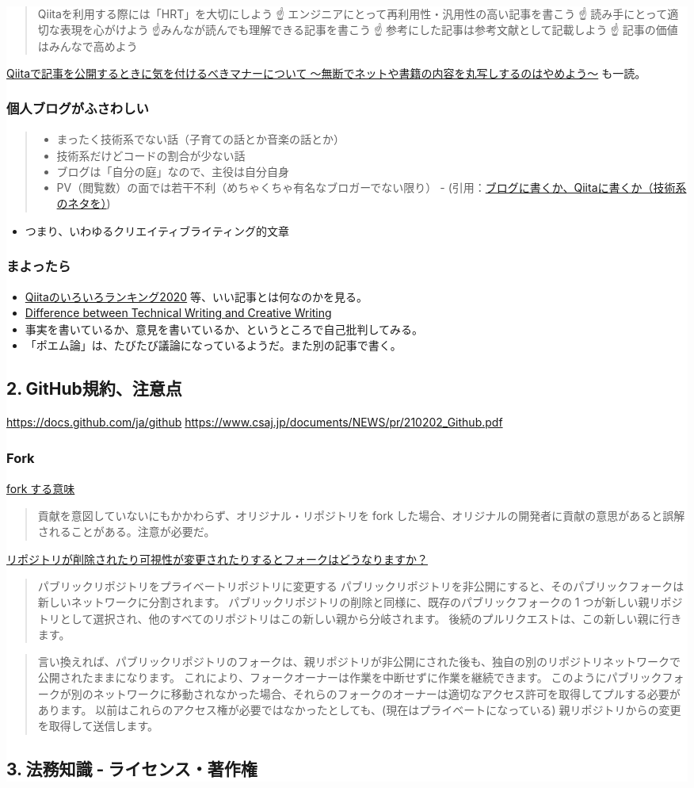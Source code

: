 > Qiitaを利用する際には「HRT」を大切にしよう
> ☝ エンジニアにとって再利用性・汎用性の高い記事を書こう
> ☝ 読み手にとって適切な表現を心がけよう
> ☝みんなが読んでも理解できる記事を書こう
> ☝ 参考にした記事は参考文献として記載しよう
> ☝ 記事の価値はみんなで高めよう

[Qiitaで記事を公開するときに気を付けるべきマナーについて 〜無断でネットや書籍の内容を丸写しするのはやめよう〜](https://qiita.com/jnchito/items/215c2d51599eb29adabc) も一読。

### 個人ブログがふさわしい

> - まったく技術系でない話（子育ての話とか音楽の話とか）
> - 技術系だけどコードの割合が少ない話
> - ブログは「自分の庭」なので、主役は自分自身
> - PV（閲覧数）の面では若干不利（めちゃくちゃ有名なブロガーでない限り）
    - (引用：[ブログに書くか、Qiitaに書くか（技術系のネタを）](https://blog.jnito.com/entry/2018/03/23/093539))

- つまり、いわゆるクリエイティブライティング的文章

### まよったら
- [Qiitaのいろいろランキング2020](https://qiita.com/rana_kualu/items/307d461ad2d59a1d6008) 等、いい記事とは何なのかを見る。
- [Difference between Technical Writing and Creative Writing](https://www.geeksforgeeks.org/difference-between-technical-writing-and-creative-writing/)
- 事実を書いているか、意見を書いているか、というところで自己批判してみる。
- 「ポエム論」は、たびたび議論になっているようだ。また別の記事で書く。





## 2. GitHub規約、注意点

https://docs.github.com/ja/github
https://www.csaj.jp/documents/NEWS/pr/210202_Github.pdf

### Fork
[fork する意味](https://yasulab.tumblr.com/post/11856357434/fork-%E3%81%99%E3%82%8B%E6%84%8F%E5%91%B3-github-%E3%81%AB%E3%81%AF-fork-%E3%81%A8%E3%81%84%E3%81%86%E6%A9%9F%E8%83%BD%E3%81%8C%E3%81%82%E3%82%8Bfork-%E3%81%AF-git)
> 貢献を意図していないにもかかわらず、オリジナル・リポジトリを fork した場合、オリジナルの開発者に貢献の意思があると誤解されることがある。注意が必要だ。

[リポジトリが削除されたり可視性が変更されたりするとフォークはどうなりますか？](https://docs.github.com/ja/github/collaborating-with-issues-and-pull-requests/what-happens-to-forks-when-a-repository-is-deleted-or-changes-visibility)

> パブリックリポジトリをプライベートリポジトリに変更する
パブリックリポジトリを非公開にすると、そのパブリックフォークは新しいネットワークに分割されます。 パブリックリポジトリの削除と同様に、既存のパブリックフォークの 1 つが新しい親リポジトリとして選択され、他のすべてのリポジトリはこの新しい親から分岐されます。 後続のプルリクエストは、この新しい親に行きます。

> 言い換えれば、パブリックリポジトリのフォークは、親リポジトリが非公開にされた後も、独自の別のリポジトリネットワークで公開されたままになります。 これにより、フォークオーナーは作業を中断せずに作業を継続できます。 このようにパブリックフォークが別のネットワークに移動されなかった場合、それらのフォークのオーナーは適切なアクセス許可を取得してプルする必要があります。 以前はこれらのアクセス権が必要ではなかったとしても、(現在はプライベートになっている) 親リポジトリからの変更を取得して送信します。



## 3. 法務知識 - ライセンス・著作権
